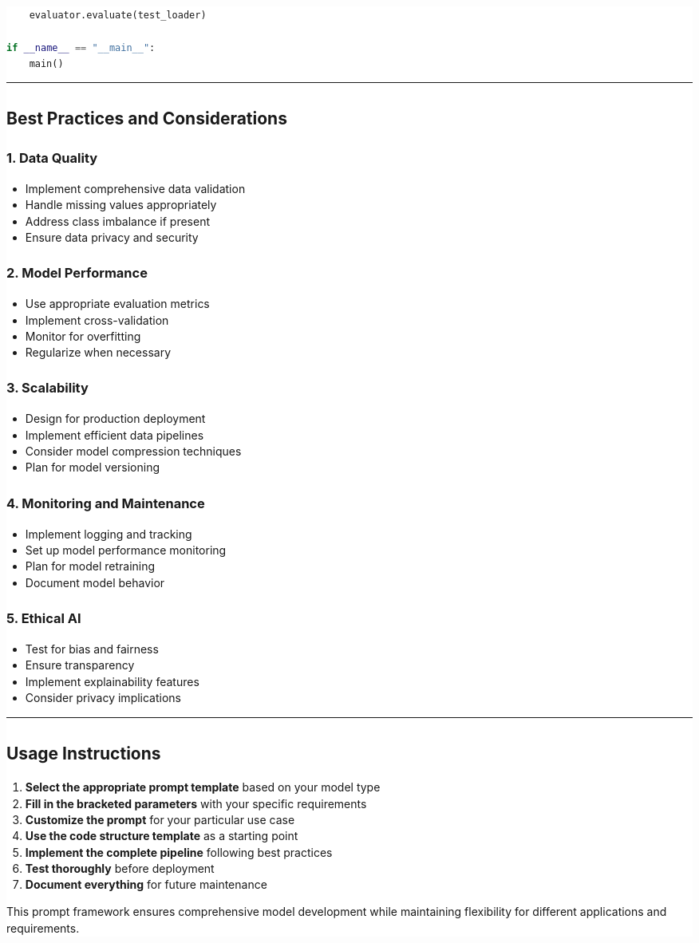 ```python
    evaluator.evaluate(test_loader)
    
if __name__ == "__main__":
    main()
```

---

## Best Practices and Considerations

### 1. Data Quality
- Implement comprehensive data validation
- Handle missing values appropriately
- Address class imbalance if present
- Ensure data privacy and security

### 2. Model Performance
- Use appropriate evaluation metrics
- Implement cross-validation
- Monitor for overfitting
- Regularize when necessary

### 3. Scalability
- Design for production deployment
- Implement efficient data pipelines
- Consider model compression techniques
- Plan for model versioning

### 4. Monitoring and Maintenance
- Implement logging and tracking
- Set up model performance monitoring
- Plan for model retraining
- Document model behavior

### 5. Ethical AI
- Test for bias and fairness
- Ensure transparency
- Implement explainability features
- Consider privacy implications

---

## Usage Instructions

1. **Select the appropriate prompt template** based on your model type
2. **Fill in the bracketed parameters** with your specific requirements
3. **Customize the prompt** for your particular use case
4. **Use the code structure template** as a starting point
5. **Implement the complete pipeline** following best practices
6. **Test thoroughly** before deployment
7. **Document everything** for future maintenance

This prompt framework ensures comprehensive model development while maintaining flexibility for different applications and requirements. 